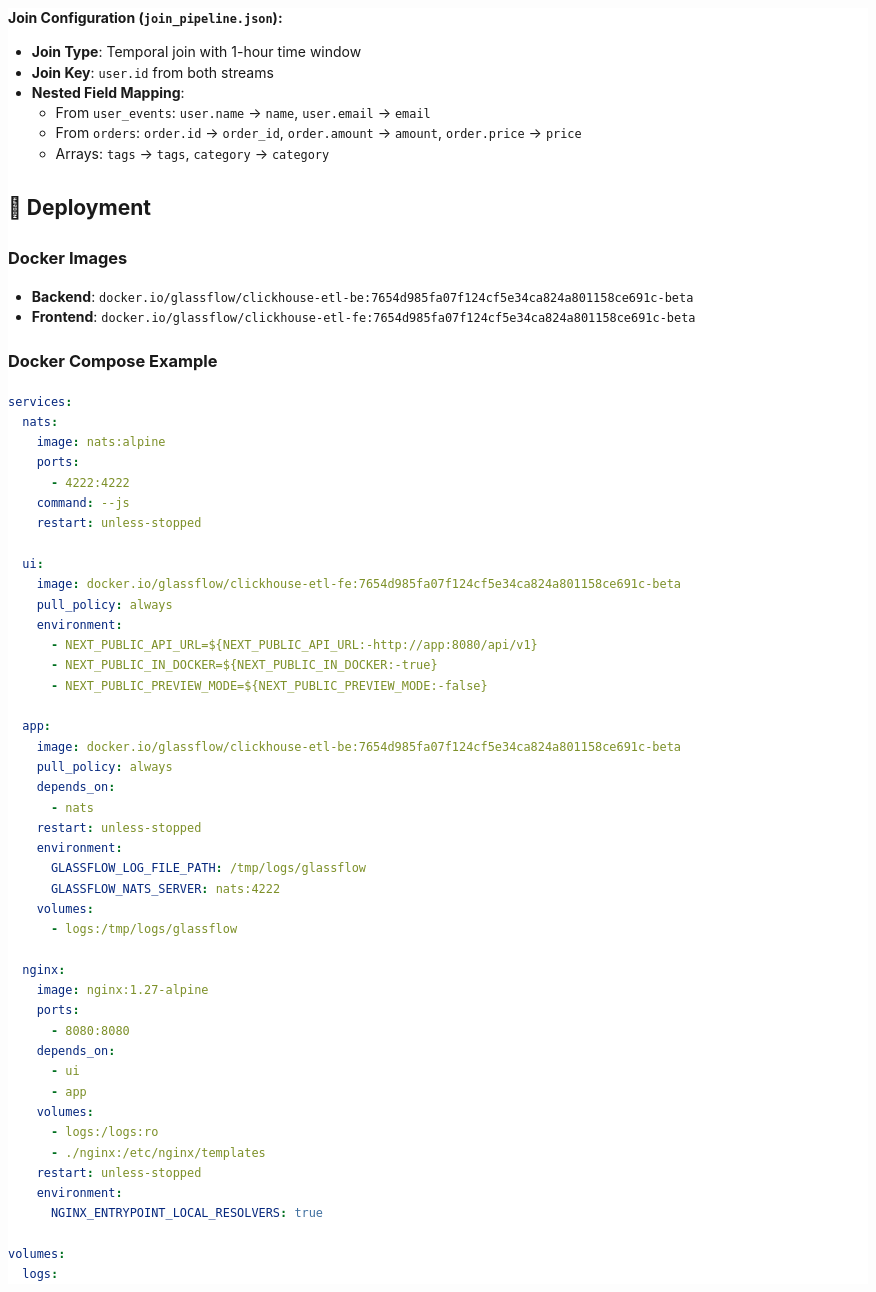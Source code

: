 **Join Configuration (`join_pipeline.json`):**
- **Join Type**: Temporal join with 1-hour time window
- **Join Key**: `user.id` from both streams
- **Nested Field Mapping**:
  - From `user_events`: `user.name` → `name`, `user.email` → `email`
  - From `orders`: `order.id` → `order_id`, `order.amount` → `amount`, `order.price` → `price`
  - Arrays: `tags` → `tags`, `category` → `category`

## 🐳 Deployment

### Docker Images
- **Backend**: `docker.io/glassflow/clickhouse-etl-be:7654d985fa07f124cf5e34ca824a801158ce691c-beta`
- **Frontend**: `docker.io/glassflow/clickhouse-etl-fe:7654d985fa07f124cf5e34ca824a801158ce691c-beta`

### Docker Compose Example
```yaml
services:
  nats:
    image: nats:alpine
    ports:
      - 4222:4222
    command: --js
    restart: unless-stopped

  ui:
    image: docker.io/glassflow/clickhouse-etl-fe:7654d985fa07f124cf5e34ca824a801158ce691c-beta
    pull_policy: always
    environment:
      - NEXT_PUBLIC_API_URL=${NEXT_PUBLIC_API_URL:-http://app:8080/api/v1}
      - NEXT_PUBLIC_IN_DOCKER=${NEXT_PUBLIC_IN_DOCKER:-true}
      - NEXT_PUBLIC_PREVIEW_MODE=${NEXT_PUBLIC_PREVIEW_MODE:-false}

  app:
    image: docker.io/glassflow/clickhouse-etl-be:7654d985fa07f124cf5e34ca824a801158ce691c-beta
    pull_policy: always
    depends_on:
      - nats
    restart: unless-stopped
    environment:
      GLASSFLOW_LOG_FILE_PATH: /tmp/logs/glassflow
      GLASSFLOW_NATS_SERVER: nats:4222
    volumes:
      - logs:/tmp/logs/glassflow

  nginx:
    image: nginx:1.27-alpine
    ports:
      - 8080:8080
    depends_on:
      - ui
      - app
    volumes:
      - logs:/logs:ro
      - ./nginx:/etc/nginx/templates
    restart: unless-stopped
    environment:
      NGINX_ENTRYPOINT_LOCAL_RESOLVERS: true

volumes:
  logs:
```